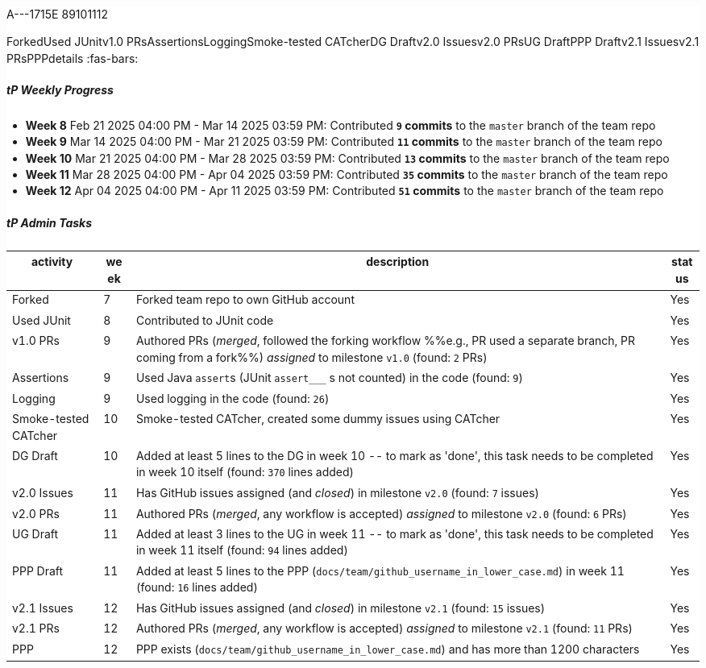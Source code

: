 </tr>
<tr>
<td><markdown>A---1715E</markdown></td>
<td><markdown><span class="badge bg-success me-1">8</span><span class="badge bg-success me-1">9</span><span class="badge bg-success me-1">10</span><span class="badge bg-success me-1">11</span><span class="badge bg-success me-1">12</span></markdown></td>
<td><markdown><panel type="seamless">
<p slot="header" class="card-title"><md><span class="badge bg-success me-1">Forked</span><span class="badge bg-success me-1">Used JUnit</span><span class="badge bg-info me-1">v1.0 PRs</span><span class="badge bg-success me-1">Assertions</span><span class="badge bg-info me-1">Logging</span><span class="badge bg-success me-1">Smoke-tested CATcher</span><span class="badge bg-success me-1">DG Draft</span><span class="badge bg-info me-1">v2.0 Issues</span><span class="badge bg-info me-1">v2.0 PRs</span><span class="badge bg-success me-1">UG Draft</span><span class="badge bg-success me-1">PPP Draft</span><span class="badge bg-info me-1">v2.1 Issues</span><span class="badge bg-info me-1">v2.1 PRs</span><span class="badge bg-success me-1">PPP</span><span class="badge bg-light text-primary me-1">details :fas-bars:</span></md></p>

##### tP Weekly Progress

<div class="indented">

* **Week <span class="badge bg-success me-1">8</span>** Feb 21 2025 04:00 PM - Mar 14 2025 03:59 PM: Contributed **`9` commits** to the `master` branch of the team repo
* **Week <span class="badge bg-success me-1">9</span>** Mar 14 2025 04:00 PM - Mar 21 2025 03:59 PM: Contributed **`11` commits** to the `master` branch of the team repo
* **Week <span class="badge bg-success me-1">10</span>** Mar 21 2025 04:00 PM - Mar 28 2025 03:59 PM: Contributed **`13` commits** to the `master` branch of the team repo
* **Week <span class="badge bg-success me-1">11</span>** Mar 28 2025 04:00 PM - Apr 04 2025 03:59 PM: Contributed **`35` commits** to the `master` branch of the team repo
* **Week <span class="badge bg-success me-1">12</span>** Apr 04 2025 04:00 PM - Apr 11 2025 03:59 PM: Contributed **`51` commits** to the `master` branch of the team repo
</div>
    
##### tP Admin Tasks
activity | week | description | status
---------|------|-------------|-------
<span class="badge bg-success me-1">Forked</span> | 7 | Forked team repo to own GitHub account | Yes
<span class="badge bg-success me-1">Used JUnit</span> | 8 | Contributed to JUnit code | Yes
<span class="badge bg-info me-1">v1.0 PRs</span> | 9 | Authored PRs (_merged_, followed the forking workflow %%e.g., PR used a separate branch, PR coming from a fork%%) _assigned_ to milestone `v1.0` (found: `2` PRs) | Yes
<span class="badge bg-success me-1">Assertions</span> | 9 | Used Java `assert`s (JUnit `assert___` s not counted) in the code (found: `9`) | Yes
<span class="badge bg-info me-1">Logging</span> | 9 | Used logging in the code (found: `26`) | Yes
<span class="badge bg-success me-1">Smoke-tested CATcher</span> | 10 | Smoke-tested CATcher, created some dummy issues using CATcher | Yes
<span class="badge bg-success me-1">DG Draft</span> | 10 | Added at least 5 lines to the DG in week 10 -- to mark as 'done', this task needs to be completed in week 10 itself (found: `370` lines added) | Yes
<span class="badge bg-info me-1">v2.0 Issues</span> | 11 | Has GitHub issues assigned (and _closed_) in milestone `v2.0` (found: `7` issues) | Yes
<span class="badge bg-info me-1">v2.0 PRs</span> | 11 | Authored PRs (_merged_, any workflow is accepted) _assigned_ to milestone `v2.0` (found: `6` PRs) | Yes
<span class="badge bg-success me-1">UG Draft</span> | 11 | Added at least 3 lines to the UG in week 11 -- to mark as 'done', this task needs to be completed in week 11 itself (found: `94` lines added) | Yes
<span class="badge bg-success me-1">PPP Draft</span> | 11 | Added at least 5 lines to the PPP (`docs/team/github_username_in_lower_case.md`) in week 11 (found: `16` lines added) | Yes
<span class="badge bg-info me-1">v2.1 Issues</span> | 12 | Has GitHub issues assigned (and _closed_) in milestone `v2.1` (found: `15` issues) | Yes
<span class="badge bg-info me-1">v2.1 PRs</span> | 12 | Authored PRs (_merged_, any workflow is accepted) _assigned_ to milestone `v2.1` (found: `11` PRs) | Yes
<span class="badge bg-success me-1">PPP</span> | 12 | PPP exists (`docs/team/github_username_in_lower_case.md`) and has more than 1200 characters | Yes